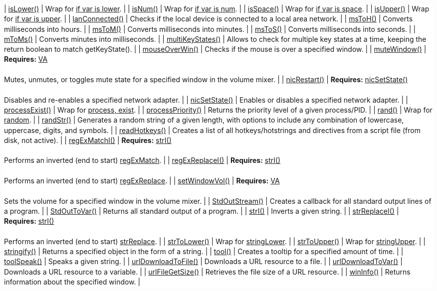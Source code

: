 | [isLower()](Lib/isLower.ahk) | Wrap for [if var is lower](https://autohotkey.com/docs/commands/IfIs.htm). |
| [isNum()](Lib/isNum.ahk) | Wrap for [if var is num](https://autohotkey.com/docs/commands/IfIs.htm). |
| [isSpace()](Lib/isSpace.ahk) | Wrap for [if var is space](https://autohotkey.com/docs/commands/IfIs.htm). |
| [isUpper()](Lib/isUpper.ahk) | Wrap for [if var is upper](https://autohotkey.com/docs/commands/IfIs.htm). |
| [lanConnected()](Lib/lanConnected.ahk) | Checks if the local device is connected to a local area network. |
| [msToH()](Lib/msToH.ahk) | Converts milliseconds into hours. |
| [msToM()](Lib/msToM.ahk) | Converts milliseconds into minutes. |
| [msToS()](Lib/msToS.ahk) | Converts milliseconds into seconds. |
| [mToMs()](Lib/mToMs.ahk) | Converts minutes into milliseconds. |
| [multiKeyStates()](Lib/multiKeyStates.ahk) | Allows to check for multiple key states at a time, keeping the return boolean to match getKeyState(). |
| [mouseOverWin()](Lib/mouseOverWin.ahk) | Checks if the mouse is over a specified window. |
| [muteWindow()](Lib/muteWindow.ahk) | **Requires:** [VA](Required-Libraries/VA.ahk)<br><br>Mutes, unmutes, or toggles mute state for a specified window in the volume mixer. |
| [nicRestart()](Lib/nicRestart.ahk) | **Requires:** [nicSetState()](Lib/nicSetState.ahk)<br><br>Disables and re-enables a specified network adapter. |
| [nicSetState()](Lib/nicSetState.ahk) | Enables or disables a specified network adapter. |
| [processExist()](Lib/processExist.ahk) | Wrap for [process, exist](https://autohotkey.com/docs/commands/Process.htm). |
| [processPriority()](Lib/processPriority.ahk) | Returns the priority level of a given process/PID. |
| [rand()](Lib/rand.ahk) | Wrap for [random](https://autohotkey.com/docs/commands/Random.htm). |
| [randStr()](Lib/randStr.ahk) | Generates a random string of a given length, with options to include any combination of lowercase, uppercase, digits, and symbols. |
| [readHotkeys()](Lib/readHotkeys.ahk) | Creates a list of all hotkeys/hotstrings and directives from a script file (from disk, not active). |
| [regExMatchI()](Lib/regExMatchI.ahk) | **Requires:** [strI()](Lib/strI.ahk)<br><br>Performs an inverted (end to start) [regExMatch](https://autohotkey.com/docs/commands/RegExMatch.htm). |
| [regExReplaceI()](Lib/regExReplaceI.ahk) | **Requires:** [strI()](Lib/strI.ahk)<br><br>Performs an inverted (end to start) [regExReplace](https://autohotkey.com/docs/commands/RegExReplace.htm). |
| [setWindowVol()](Lib/setWindowVol.ahk) | **Requires:** [VA](Required-Libraries/VA.ahk)<br><br>Sets the volume for a specified window in the volume mixer. |
| [StdOutStream()](Lib/StdOutStream.ahk) | Creates a callback for all standard output lines of a program. |
| [StdOutToVar()](Lib/StdOutToVar.ahk) | Returns all standard output of a program. |
| [strI()](Lib/strI.ahk) | Inverts a given string. |
| [strReplaceI()](Lib/strReplaceI.ahk) | **Requires:** [strI()](Lib/strI.ahk)<br><br>Performs an inverted (end to start) [strReplace](https://autohotkey.com/docs/commands/StringReplace.htmunction). |
| [strToLower()](Lib/strToLower.ahk) | Wrap for [stringLower](https://autohotkey.com/docs/commands/StringLower.htm). |
| [strToUpper()](Lib/strToUpper.ahk) | Wrap for [stringUpper](https://autohotkey.com/docs/commands/StringLower.htm). |
| [stringify()](Lib/stringify.ahk) | Returns a specified object in the form of a string. |
| [tool()](Lib/tool.ahk) | Creates a tooltip for a specified amount of time. |
| [toolSpeak()](Lib/toolSpeak.ahk) | Speaks a given string. |
| [urlDownloadToFile()](Lib/urlDownloadToFile.ahk) | Downloads a URL resource to a file. |
| [urlDownloadToVar()](Lib/urlDownloadToVar.ahk) | Downloads a URL resource to a variable. |
| [urlFileGetSize()](Lib/urlFileGetSize.ahk) | Retrieves the file size of a URL resource. |
| [winInfo()](Lib/winInfo.ahk) | Returns information about the specified window. |
